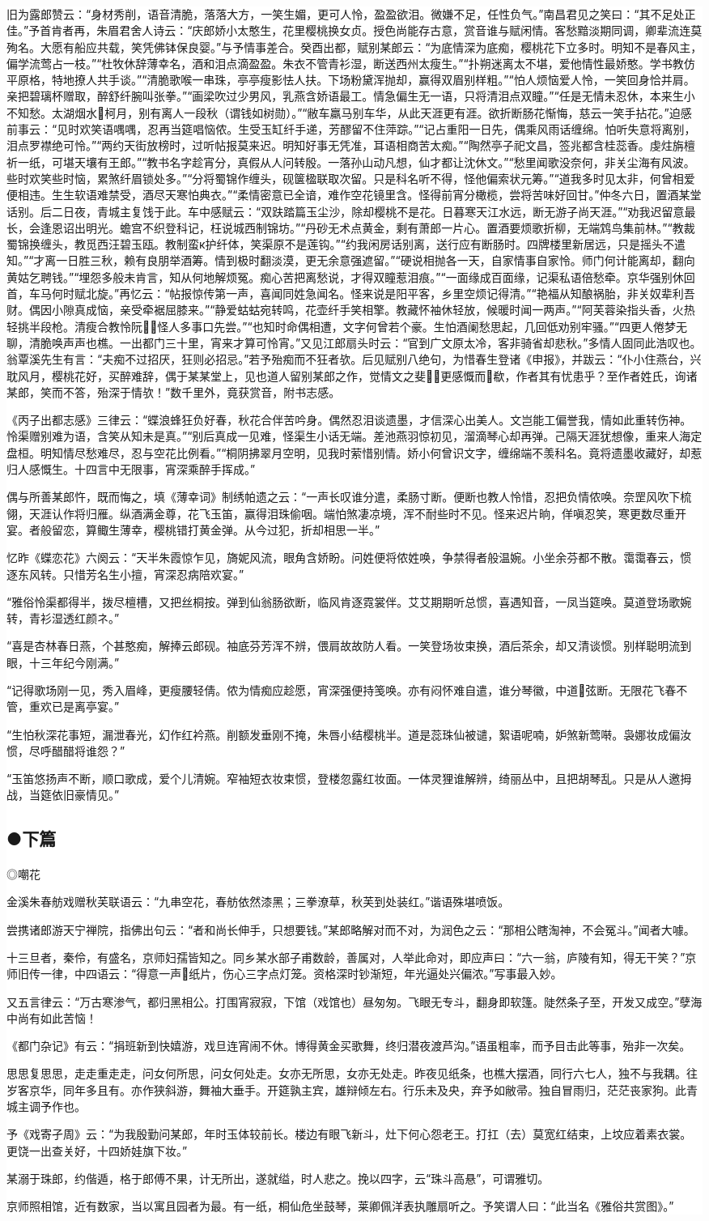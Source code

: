 旧为露郎赞云：“身材秀削，语音清脆，落落大方，一笑生媚，更可人怜，盈盈欲泪。微嫌不足，任性负气。”南昌君见之笑曰：“其不足处正佳。”予首肯者再，朱眉君舍人诗云：“庆郎娇小太憨生，花里樱桃换女贞。授色尚能存古意，赏音谁与赋闲情。客愁黯淡期同调，卿辈流连莫殉名。大愿有船应共载，笑凭佛钵保良婴。”与予情事差合。癸酉出都，赋别某郎云：“为底情深为底痴，樱桃花下立多时。明知不是春风主，偏学流莺占一枝。”“杜牧休辞薄幸名，酒和泪点滴盈盈。朱衣不管青衫湿，断送西州太瘦生。”“扑朔迷离太不堪，爱他情性最娇憨。学书教仿平原格，特地撩人共手谈。”“清脆歌喉一串珠，亭亭瘦影怯人扶。下场粉黛浑抛却，赢得双眉别样粗。”“怕人烦恼爱人怜，一笑回身恰并肩。亲把碧璃杯赠取，醉舒纤腕叫张拳。”“画梁吹过少男风，乳燕含娇语最工。情急偏生无一语，只将清泪点双瞳。”“任是无情未忍休，本来生小不知愁。太湖烟水柯月，别有离人一段秋（谓钱如树勋）。”“敝车羸马别车华，从此天涯更有涯。欲折断肠花惭悔，慈云一笑手拈花。”迫感前事云：“见时欢笑语喁喁，忍再当筵唱恼侬。生受玉缸纤手递，芳醪留不住萍踪。”“记占重阳一日先，偶乘风雨话缠绵。怕听失意将离别，泪点罗襟绝可怜。”“两约天街放榜时，过听帖报莫来迟。明知好事无凭准，耳语相商苦太痴。”“陶然亭子祀文昌，签兆都含桂蕊香。虔炷旃檀祈一纸，可堪天壤有王郎。”“教书名字趁宵分，真假从人问转殷。一落孙山动凡想，仙才都让沈休文。”“愁里闻歌没奈何，非关尘海有风波。些时欢笑些时恼，累煞纤眉锁处多。”“分将蜀锦作缠头，砚箧楹联取次留。只是科名听不得，怪他偏索状元筹。”“道我多时见太非，何曾相爱便相违。生生软语难禁受，酒尽天寒怕典衣。”“柔情密意已全谙，难作空花镜里含。怪得前宵分橄榄，尝将苦味好回甘。”仲冬六日，置酒某堂话别。后二日夜，青城主复饯于此。车中感赋云：“双趺踏篇玉尘沙，除却樱桃不是花。日暮寒天江水远，断无游子尚天涯。”“劝我迟留意最长，会逢恩诏出明光。蟾宫不织登科记，枉说城西制锦坊。”“丹砂无术点黄金，剩有萧郎一片心。置酒要烦歌折柳，无端鸩鸟集前林。”“教裁蜀锦换缠头，教觅西汪碧玉瓯。教制蛮к护纤体，笑渠原不是莲钩。”“约我闲房话别离，送行应有断肠时。四牌楼里新居远，只是摇头不遣知。”“才离一日胜三秋，赖有良朋举酒筹。情到极时翻淡漠，更无余意强遮留。”“硬说相抛各一天，自家情事自家怜。师门何计能离却，翻向黄姑乞聘钱。”“埋怨多般未肯言，知从何地解烦冤。痴心苦把离愁说，才得双瞳惹泪痕。”“一面缘成百面缘，记渠私语倍愁牵。京华强别休回首，车马何时赋北旋。”再忆云：“帖报惊传第一声，喜闻同姓急闻名。怪来说是阳平客，乡里空烦记得清。”“艳福从知酿祸胎，非关奴辈利吾财。偶因小隙真成恼，亲受牵裾屈膝来。”“静爱蛄蛄宛转鸣，花壶纤手笑相擎。教藏怀袖休轻放，候暖时闻一两声。”“阿芙蓉染指头香，火热轻挑半段枪。清瘦合教怜阮，怪人多事口先尝。”“也知时命偶相遭，文字何曾若个豪。生怕酒阑愁思起，几回低劝别牢骚。”“四更人倦梦无聊，清脆唤声声也樵。一出都门三十里，宵来才算可怜宵。”又见江郎扇头时云：“官到广文原太冷，客非骑省却悲秋。”多情人固同此浩叹也。翁覃溪先生有言：“夫痴不过招厌，狂则必招忌。”若予殆痴而不狂者欤。后见赋别八绝句，为惜春生登诸《申报》，并跋云：“仆小住燕台，兴耽风月，樱桃花好，买醉难辞，偶于某某堂上，见也道人留别某郎之作，觉情文之斐，更感慨而欷，作者其有忧患乎？至作者姓氏，询诸某郎，笑而不答，殆深于情欤！”数千里外，竟获赏音，附书志感。  

《丙子出都志感》三律云：“蝶浪蜂狂负好春，秋花合伴苦吟身。偶然忍泪谈遗墨，才信深心出美人。文岂能工偏誉我，情如此重转伤神。怜渠赠别难为语，含笑从知未是真。”“别后真成一见难，怪渠生小话无端。差池燕羽惊初见，溜滴琴心却再弹。己隔天涯犹想像，重来人海定盘桓。明知情尽愁难尽，忍与空花比例看。”“桐阴拂翠月空明，见我时萦惜别情。娇小何曾识文字，缠绵端不羡科名。竟将遗墨收藏好，却惹归人感慨生。十四言中无限事，宵深乘醉手挥成。”  

偶与所善某郎忤，既而悔之，填《薄幸词》制绣帕遗之云：“一声长叹谁分遣，柔肠寸断。便断也教人怜惜，忍把负情侬唤。奈罡风吹下梳翎，天涯认作将归雁。纵酒满金尊，花飞玉笛，赢得泪珠偷咽。端怕煞凄凉境，浑不耐些时不见。怪来迟片晌，佯嗔忍笑，寒更数尽重开宴。者般留恋，算鲰生薄幸，樱桃错打黄金弹。从今过犯，折却相思一半。”  

忆昨《蝶恋花》六阕云：“天半朱霞惊乍见，旖妮风流，眼角含娇盼。问姓便将侬姓唤，争禁得者般温婉。小坐余芬都不散。霭霭春云，惯逐东风转。只惜芳名生小擅，宵深忍病陪欢宴。”  

“雅俗怜渠都得半，拨尽檀槽，又把丝桐按。弹到仙翁肠欲断，临风肯逐霓裳伴。艾艾期期听总惯，喜遇知音，一凤当筵唤。莫道登场歌婉转，青衫湿透红颜ネ。”  

“喜是杏林春日燕，个甚憨痴，解捧云郎砚。袖底芬芳浑不辨，偎肩故故防人看。一笑登场妆束换，酒后茶余，却又清谈惯。别样聪明流到眼，十三年纪今刚满。”  

“记得歌场刚一见，秀入眉峰，更瘦腰轻倩。侬为情痴应趁愿，宵深强便持笺唤。亦有闷怀难自遣，谁分琴徽，中道弦断。无限花飞春不管，重欢已是离亭宴。”  

“生怕秋深花事短，漏泄春光，幻作红衿燕。削额发垂刚不掩，朱唇小结樱桃半。道是蕊珠仙被谴，絮语呢喃，妒煞新莺啭。袅娜妆成偏汝惯，尽呼醋醋将谁怨？”  

“玉笛悠扬声不断，顺口歌成，爱个儿清婉。窄袖短衣妆束惯，登楼忽露红妆面。一体灵狸谁解辨，绮丽丛中，且把胡琴乱。只是从人邀拇战，当筵依旧豪情见。”  

## ●下篇  

◎嘲花  

金溪朱春舫戏赠秋芙联语云：“九串空花，春舫依然漆黑；三拳潦草，秋芙到处装红。”谐语殊堪喷饭。  

尝携诸郎游天宁禅院，指佛出句云：“者和尚长伸手，只想要钱。”某郎略解对而不对，为润色之云：“那相公瞎淘神，不会冤斗。”闻者大噱。  

十三旦者，秦伶，有盛名，京师妇孺皆知之。同乡某水部子甫数龄，善属对，人举此命对，即应声曰：“六一翁，庐陵有知，得无干笑？”京师旧传一律，中四语云：“得意一声纸片，伤心三字点灯笼。资格深时钞渐短，年光逼处兴偏浓。”写事最入妙。  

又五言律云：“万古寒渗气，都归黑相公。打围宵寂寂，下馆（戏馆也）昼匆匆。飞眼无专斗，翻身即软篷。陡然条子至，开发又成空。”孽海中尚有如此苦恼！  

《都门杂记》有云：“捐班新到快嬉游，戏旦连宵闹不休。博得黄金买歌舞，终归潜夜渡芦沟。”语虽粗率，而予目击此等事，殆非一次矣。  

思思复思思，走走重走走，问女何所思，问女何处走。女亦无所思，女亦无处走。昨夜见纸条，也樵大摆酒，同行六七人，独不与我耦。往岁客京华，同年多且有。亦作狭斜游，舞袖大垂手。开筵孰主宾，雄辩倾左右。行乐未及央，弃予如敝帚。独自冒雨归，茫茫丧家狗。此青城主调予作也。  

予《戏寄孑周》云：“为我殷勤问某郎，年时玉体较前长。楼边有眼飞新斗，灶下何心怨老王。打扛（去）莫宽红结束，上坟应着素衣裳。更饶一出查关好，十四娇娃旗下妆。”  

某溺于珠郎，约偕遁，格于郎傅不果，计无所出，遂就缢，时人悲之。挽以四字，云“珠斗高悬”，可谓雅切。  

京师照相馆，近有数家，当以寓且园者为最。有一纸，桐仙危坐鼓琴，莱卿佩洋表执雕扇听之。予笑谓人曰：“此当名《雅俗共赏图》。”  
